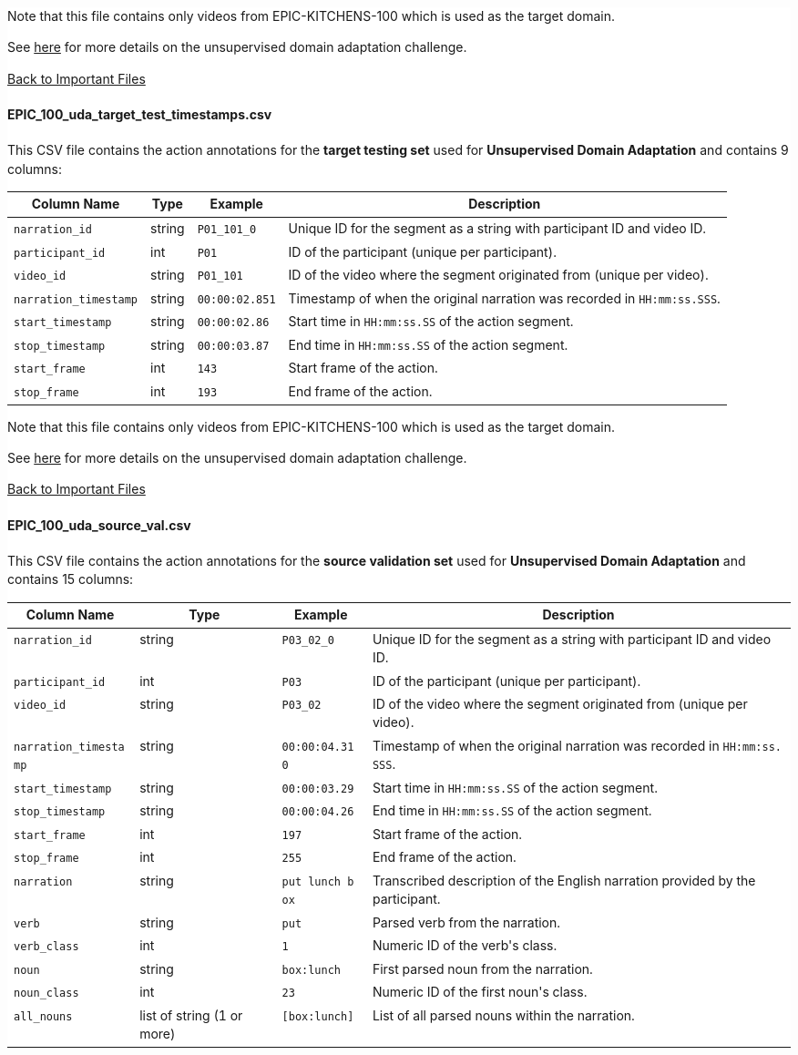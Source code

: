 Note that this file contains only videos from EPIC-KITCHENS-100 which is used as the target domain.

See [here](#unsupervised-domain-adaptation-challenge) for more details on the unsupervised domain adaptation challenge.

[Back to Important Files](#important-files)


#### EPIC_100_uda_target_test_timestamps.csv

This CSV file contains the action annotations for the **target testing set** used for **Unsupervised Domain Adaptation** and contains 9 columns:

| Column Name           | Type                       | Example        | Description                                                                   |
| --------------------- | -------------------------- | -------------- | ----------------------------------------------------------------------------- |
| `narration_id`        | string                     | `P01_101_0`    | Unique ID for the segment as a string with participant ID and video ID.       |
| `participant_id`      | int                        | `P01`          | ID of the participant (unique per participant).                               |
| `video_id`            | string                     | `P01_101`      | ID of the video where the segment originated from (unique per video).         |
| `narration_timestamp` | string                     | `00:00:02.851` | Timestamp of when the original narration was recorded in `HH:mm:ss.SSS`.      |
| `start_timestamp`     | string                     | `00:00:02.86`  | Start time in `HH:mm:ss.SS` of the action segment.                            |
| `stop_timestamp`      | string                     | `00:00:03.87`  | End time in `HH:mm:ss.SS` of the action segment.                              |
| `start_frame`         | int                        | `143`          | Start frame of the action.                                                    |
| `stop_frame`          | int                        | `193`          | End frame of the action.                                                      |

Note that this file contains only videos from EPIC-KITCHENS-100 which is used as the target domain.

See [here](#unsupervised-domain-adaptation-challenge) for more details on the unsupervised domain adaptation challenge.

[Back to Important Files](#important-files)

#### EPIC_100_uda_source_val.csv

This CSV file contains the action annotations for the **source validation set** used for **Unsupervised Domain Adaptation** and contains 15 columns:

| Column Name           | Type                       | Example        | Description                                                                   |
| --------------------- | -------------------------- | -------------- | ----------------------------------------------------------------------------- |
| `narration_id`        | string                     | `P03_02_0`     | Unique ID for the segment as a string with participant ID and video ID.       |
| `participant_id`      | int                        | `P03`          | ID of the participant (unique per participant).                               |
| `video_id`            | string                     | `P03_02`       | ID of the video where the segment originated from (unique per video).         |
| `narration_timestamp` | string                     | `00:00:04.310` | Timestamp of when the original narration was recorded in `HH:mm:ss.SSS`.      |
| `start_timestamp`     | string                     | `00:00:03.29`  | Start time in `HH:mm:ss.SS` of the action segment.                            |
| `stop_timestamp`      | string                     | `00:00:04.26`  | End time in `HH:mm:ss.SS` of the action segment.                              |
| `start_frame`         | int                        | `197`            | Start frame of the action.                                                    |
| `stop_frame`          | int                        | `255`          | End frame of the action.                                                      |
| `narration`           | string                     | `put lunch box`    | Transcribed description of the English narration provided by the participant. |
| `verb`                | string                     | `put`         | Parsed verb from the narration.                                               |
| `verb_class`          | int                        | `1`            | Numeric ID of the verb's class.                                               |
| `noun`                | string                     | `box:lunch`         | First parsed noun from the narration.                                         |
| `noun_class`          | int                        | `23`            | Numeric ID of the first noun's class.                                         |
| `all_nouns`           | list of string (1 or more) | `[box:lunch]`       | List of all parsed nouns within the narration.                                |